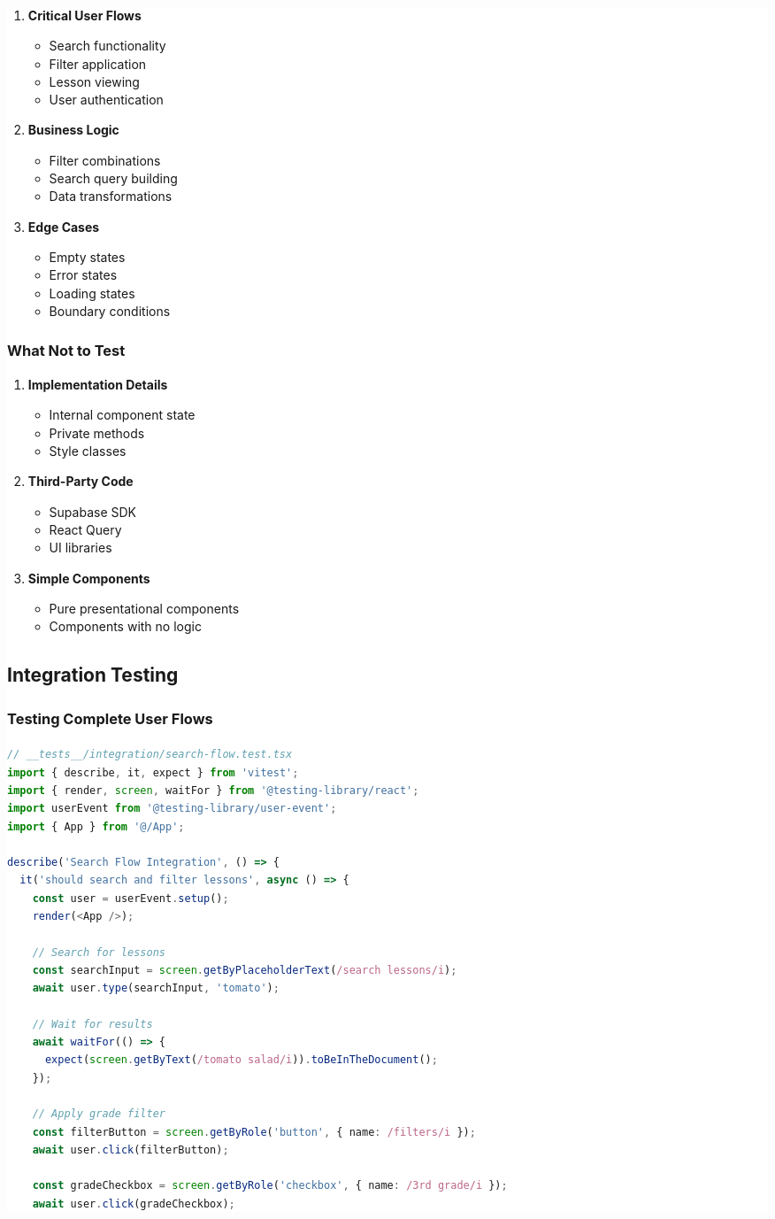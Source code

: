 1. **Critical User Flows**
   - Search functionality
   - Filter application
   - Lesson viewing
   - User authentication

2. **Business Logic**
   - Filter combinations
   - Search query building
   - Data transformations

3. **Edge Cases**
   - Empty states
   - Error states
   - Loading states
   - Boundary conditions

### What Not to Test

1. **Implementation Details**
   - Internal component state
   - Private methods
   - Style classes

2. **Third-Party Code**
   - Supabase SDK
   - React Query
   - UI libraries

3. **Simple Components**
   - Pure presentational components
   - Components with no logic

## Integration Testing

### Testing Complete User Flows

```typescript
// __tests__/integration/search-flow.test.tsx
import { describe, it, expect } from 'vitest';
import { render, screen, waitFor } from '@testing-library/react';
import userEvent from '@testing-library/user-event';
import { App } from '@/App';

describe('Search Flow Integration', () => {
  it('should search and filter lessons', async () => {
    const user = userEvent.setup();
    render(<App />);

    // Search for lessons
    const searchInput = screen.getByPlaceholderText(/search lessons/i);
    await user.type(searchInput, 'tomato');

    // Wait for results
    await waitFor(() => {
      expect(screen.getByText(/tomato salad/i)).toBeInTheDocument();
    });

    // Apply grade filter
    const filterButton = screen.getByRole('button', { name: /filters/i });
    await user.click(filterButton);

    const gradeCheckbox = screen.getByRole('checkbox', { name: /3rd grade/i });
    await user.click(gradeCheckbox);

```